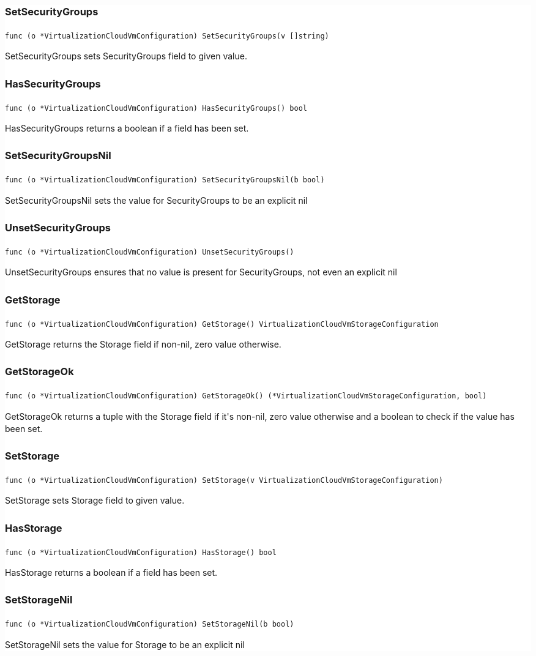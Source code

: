 ### SetSecurityGroups

`func (o *VirtualizationCloudVmConfiguration) SetSecurityGroups(v []string)`

SetSecurityGroups sets SecurityGroups field to given value.

### HasSecurityGroups

`func (o *VirtualizationCloudVmConfiguration) HasSecurityGroups() bool`

HasSecurityGroups returns a boolean if a field has been set.

### SetSecurityGroupsNil

`func (o *VirtualizationCloudVmConfiguration) SetSecurityGroupsNil(b bool)`

 SetSecurityGroupsNil sets the value for SecurityGroups to be an explicit nil

### UnsetSecurityGroups
`func (o *VirtualizationCloudVmConfiguration) UnsetSecurityGroups()`

UnsetSecurityGroups ensures that no value is present for SecurityGroups, not even an explicit nil
### GetStorage

`func (o *VirtualizationCloudVmConfiguration) GetStorage() VirtualizationCloudVmStorageConfiguration`

GetStorage returns the Storage field if non-nil, zero value otherwise.

### GetStorageOk

`func (o *VirtualizationCloudVmConfiguration) GetStorageOk() (*VirtualizationCloudVmStorageConfiguration, bool)`

GetStorageOk returns a tuple with the Storage field if it's non-nil, zero value otherwise
and a boolean to check if the value has been set.

### SetStorage

`func (o *VirtualizationCloudVmConfiguration) SetStorage(v VirtualizationCloudVmStorageConfiguration)`

SetStorage sets Storage field to given value.

### HasStorage

`func (o *VirtualizationCloudVmConfiguration) HasStorage() bool`

HasStorage returns a boolean if a field has been set.

### SetStorageNil

`func (o *VirtualizationCloudVmConfiguration) SetStorageNil(b bool)`

 SetStorageNil sets the value for Storage to be an explicit nil
